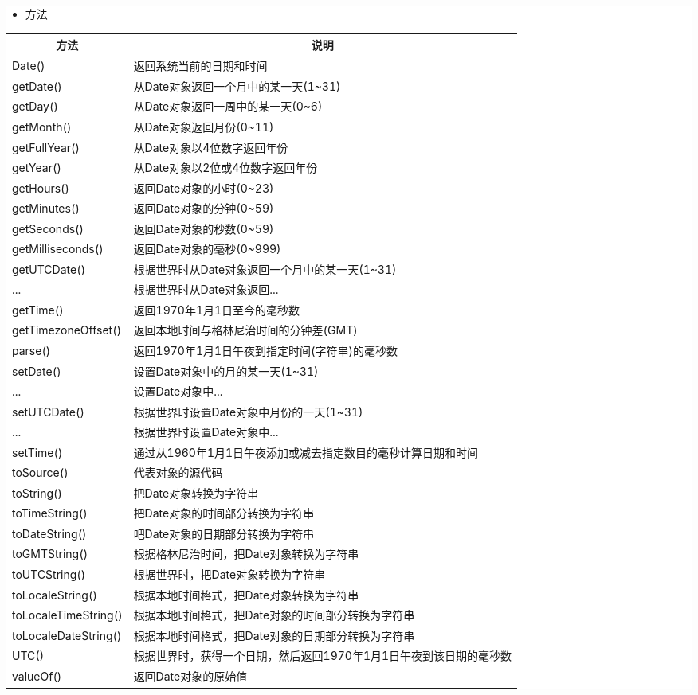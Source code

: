 - 方法

| 方法                 | 说明                                                         |
| -------------------- | ------------------------------------------------------------ |
| Date()               | 返回系统当前的日期和时间                                     |
| getDate()            | 从Date对象返回一个月中的某一天(1~31)                         |
| getDay()             | 从Date对象返回一周中的某一天(0~6)                            |
| getMonth()           | 从Date对象返回月份(0~11)                                     |
| getFullYear()        | 从Date对象以4位数字返回年份                                  |
| getYear()            | 从Date对象以2位或4位数字返回年份                             |
| getHours()           | 返回Date对象的小时(0~23)                                     |
| getMinutes()         | 返回Date对象的分钟(0~59)                                     |
| getSeconds()         | 返回Date对象的秒数(0~59)                                     |
| getMilliseconds()    | 返回Date对象的毫秒(0~999)                                    |
| getUTCDate()         | 根据世界时从Date对象返回一个月中的某一天(1~31)               |
| ...                  | 根据世界时从Date对象返回...                                  |
| getTime()            | 返回1970年1月1日至今的毫秒数                                 |
| getTimezoneOffset()  | 返回本地时间与格林尼治时间的分钟差(GMT)                      |
| parse()              | 返回1970年1月1日午夜到指定时间(字符串)的毫秒数               |
| setDate()            | 设置Date对象中的月的某一天(1~31)                             |
| ...                  | 设置Date对象中...                                            |
| setUTCDate()         | 根据世界时设置Date对象中月份的一天(1~31)                     |
| ...                  | 根据世界时设置Date对象中...                                  |
| setTime()            | 通过从1960年1月1日午夜添加或减去指定数目的毫秒计算日期和时间 |
| toSource()           | 代表对象的源代码                                             |
| toString()           | 把Date对象转换为字符串                                       |
| toTimeString()       | 把Date对象的时间部分转换为字符串                             |
| toDateString()       | 吧Date对象的日期部分转换为字符串                             |
| toGMTString()        | 根据格林尼治时间，把Date对象转换为字符串                     |
| toUTCString()        | 根据世界时，把Date对象转换为字符串                           |
| toLocaleString()     | 根据本地时间格式，把Date对象转换为字符串                     |
| toLocaleTimeString() | 根据本地时间格式，把Date对象的时间部分转换为字符串           |
| toLocaleDateString() | 根据本地时间格式，把Date对象的日期部分转换为字符串           |
| UTC()                | 根据世界时，获得一个日期，然后返回1970年1月1日午夜到该日期的毫秒数 |
| valueOf()            | 返回Date对象的原始值                                         |
